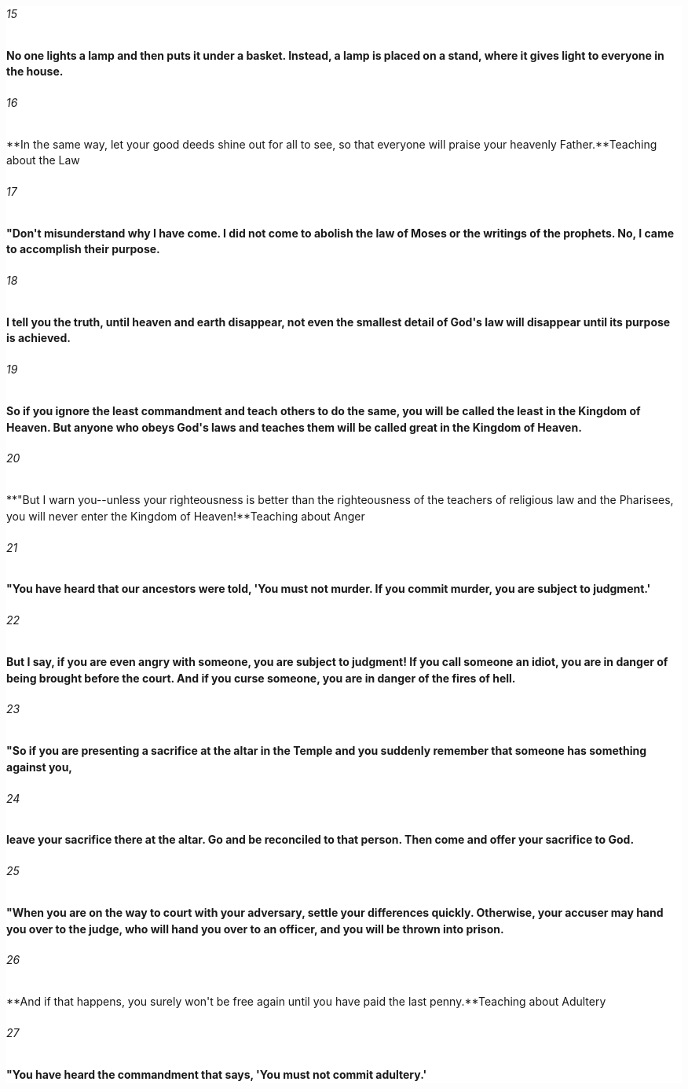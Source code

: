 ###### 15 
**No one lights a lamp and then puts it under a basket. Instead, a lamp is placed on a stand, where it gives light to everyone in the house.** 

###### 16 
**In the same way, let your good deeds shine out for all to see, so that everyone will praise your heavenly Father.**Teaching about the Law 

###### 17 
**"Don't misunderstand why I have come. I did not come to abolish the law of Moses or the writings of the prophets. No, I came to accomplish their purpose.** 

###### 18 
**I tell you the truth, until heaven and earth disappear, not even the smallest detail of God's law will disappear until its purpose is achieved.** 

###### 19 
**So if you ignore the least commandment and teach others to do the same, you will be called the least in the Kingdom of Heaven. But anyone who obeys God's laws and teaches them will be called great in the Kingdom of Heaven.** 

###### 20 
**"But I warn you--unless your righteousness is better than the righteousness of the teachers of religious law and the Pharisees, you will never enter the Kingdom of Heaven!**Teaching about Anger 

###### 21 
**"You have heard that our ancestors were told, 'You must not murder. If you commit murder, you are subject to judgment.'** 

###### 22 
**But I say, if you are even angry with someone, you are subject to judgment! If you call someone an idiot, you are in danger of being brought before the court. And if you curse someone, you are in danger of the fires of hell.** 

###### 23 
**"So if you are presenting a sacrifice at the altar in the Temple and you suddenly remember that someone has something against you,** 

###### 24 
**leave your sacrifice there at the altar. Go and be reconciled to that person. Then come and offer your sacrifice to God.** 

###### 25 
**"When you are on the way to court with your adversary, settle your differences quickly. Otherwise, your accuser may hand you over to the judge, who will hand you over to an officer, and you will be thrown into prison.** 

###### 26 
**And if that happens, you surely won't be free again until you have paid the last penny.**Teaching about Adultery 

###### 27 
**"You have heard the commandment that says, 'You must not commit adultery.'** 
